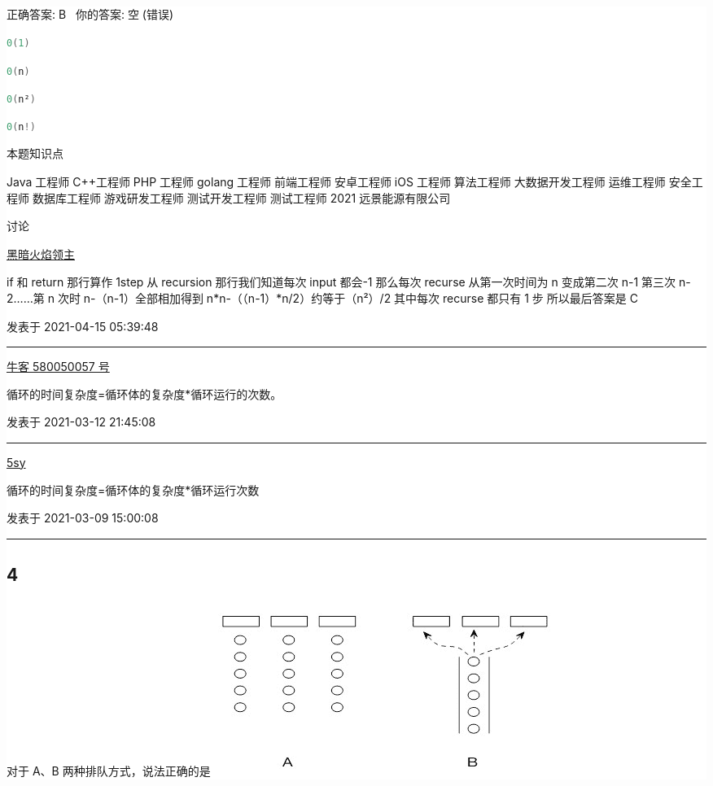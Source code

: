 正确答案: B   你的答案: 空 (错误)

```cpp
0(1)
```

```cpp
0(n)
```

```cpp
0(n²)
```

```cpp
0(n!)
```

本题知识点

Java 工程师 C++工程师 PHP 工程师 golang 工程师 前端工程师 安卓工程师 iOS 工程师 算法工程师 大数据开发工程师 运维工程师 安全工程师 数据库工程师 游戏研发工程师 测试开发工程师 测试工程师 2021 远景能源有限公司

讨论

[黑暗火焰领主](https://www.nowcoder.com/profile/469871858)

if 和 return 那行算作 1step 从 recursion 那行我们知道每次 input 都会-1 那么每次 recurse 从第一次时间为 n 变成第二次 n-1 第三次 n-2……第 n 次时 n-（n-1）全部相加得到 n*n-（（n-1）*n/2）约等于（n²）/2 其中每次 recurse 都只有 1 步 所以最后答案是 C

发表于 2021-04-15 05:39:48

* * *

[牛客 580050057 号](https://www.nowcoder.com/profile/580050057)

循环的时间复杂度=循环体的复杂度*循环运行的次数。

发表于 2021-03-12 21:45:08

* * *

[5sy](https://www.nowcoder.com/profile/973986382)

循环的时间复杂度=循环体的复杂度*循环运行次数

发表于 2021-03-09 15:00:08

* * *

## 4

对于 A、B 两种排队方式，说法正确的是
![](img/c61350f236634181adbccfc38f0b18d6.png)
